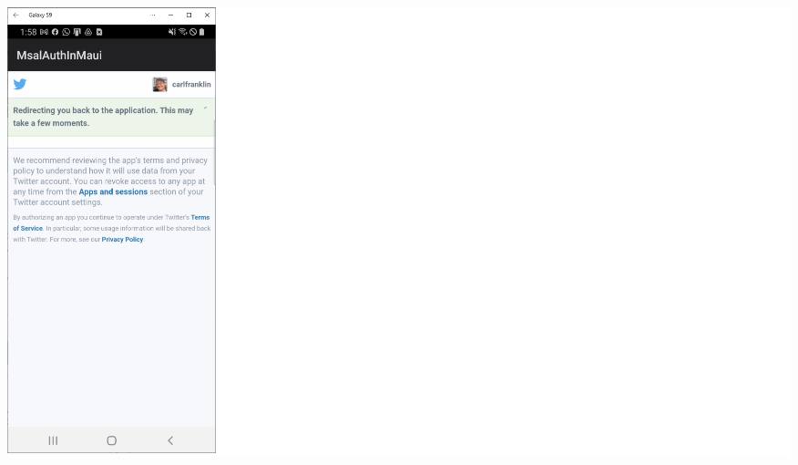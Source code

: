 <img src="md-images/image-20220830135900178-166188406360343.png" alt="image-20220830135900178" style="zoom:50%;" />
